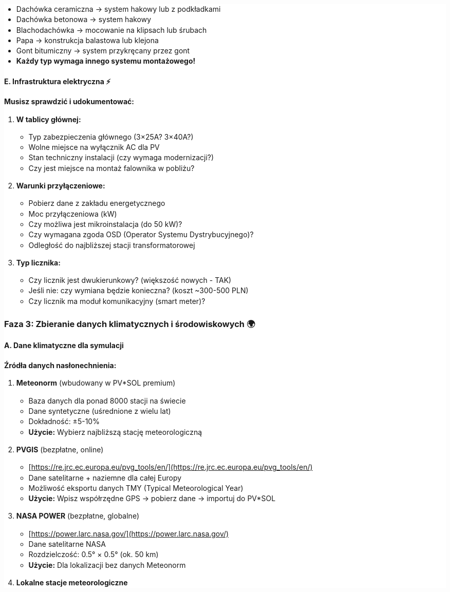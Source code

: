    - Dachówka ceramiczna → system hakowy lub z podkładkami
   - Dachówka betonowa → system hakowy
   - Blachodachówka → mocowanie na klipsach lub śrubach
   - Papa → konstrukcja balastowa lub klejona
   - Gont bitumiczny → system przykręcany przez gont
   - **Każdy typ wymaga innego systemu montażowego!**

#### E. Infrastruktura elektryczna ⚡

**Musisz sprawdzić i udokumentować:**

1. **W tablicy głównej:**

   - Typ zabezpieczenia głównego (3×25A? 3×40A?)
   - Wolne miejsce na wyłącznik AC dla PV
   - Stan techniczny instalacji (czy wymaga modernizacji?)
   - Czy jest miejsce na montaż falownika w pobliżu?
2. **Warunki przyłączeniowe:**

   - Pobierz dane z zakładu energetycznego
   - Moc przyłączeniowa (kW)
   - Czy możliwa jest mikroinstalacja (do 50 kW)?
   - Czy wymagana zgoda OSD (Operator Systemu Dystrybucyjnego)?
   - Odległość do najbliższej stacji transformatorowej
3. **Typ licznika:**

   - Czy licznik jest dwukierunkowy? (większość nowych - TAK)
   - Jeśli nie: czy wymiana będzie konieczna? (koszt ~300-500 PLN)
   - Czy licznik ma moduł komunikacyjny (smart meter)?

### Faza 3: Zbieranie danych klimatycznych i środowiskowych 🌍

#### A. Dane klimatyczne dla symulacji

**Źródła danych nasłonechnienia:**

1. **Meteonorm** (wbudowany w PV*SOL premium)

   - Baza danych dla ponad 8000 stacji na świecie
   - Dane syntetyczne (uśrednione z wielu lat)
   - Dokładność: ±5-10%
   - **Użycie:** Wybierz najbliższą stację meteorologiczną
2. **PVGIS** (bezpłatne, online)

   - [https://re.jrc.ec.europa.eu/pvg_tools/en/](https://re.jrc.ec.europa.eu/pvg_tools/en/)
   - Dane satelitarne + naziemne dla całej Europy
   - Możliwość eksportu danych TMY (Typical Meteorological Year)
   - **Użycie:** Wpisz współrzędne GPS → pobierz dane → importuj do PV*SOL
3. **NASA POWER** (bezpłatne, globalne)

   - [https://power.larc.nasa.gov/](https://power.larc.nasa.gov/)
   - Dane satelitarne NASA
   - Rozdzielczość: 0.5° × 0.5° (ok. 50 km)
   - **Użycie:** Dla lokalizacji bez danych Meteonorm
4. **Lokalne stacje meteorologiczne**
